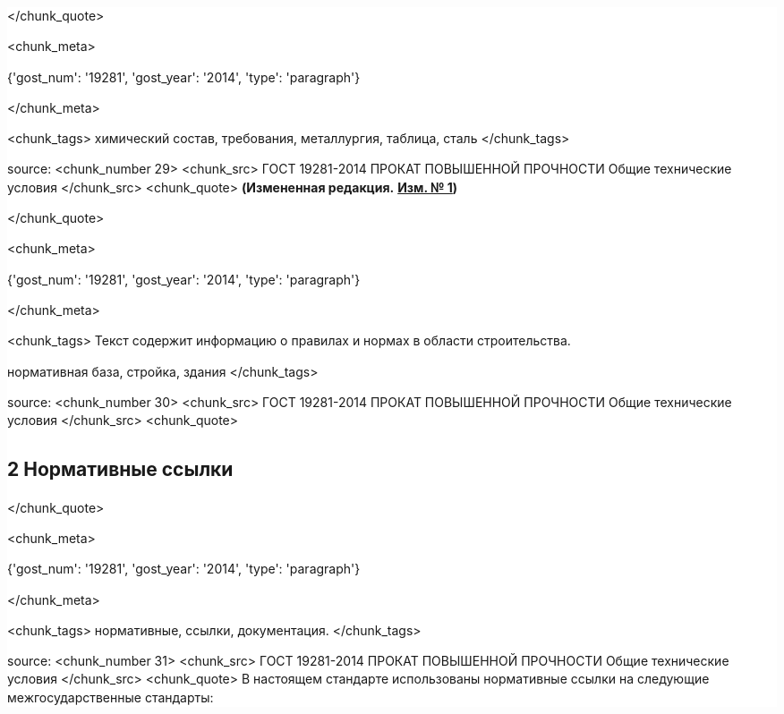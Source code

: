 </chunk_quote>

<chunk_meta>

{'gost_num': '19281', 'gost_year': '2014', 'type': 'paragraph'}

</chunk_meta>

<chunk_tags>
химический состав, требования, металлургия, таблица, сталь
</chunk_tags>

source:
<chunk_number 29>
<chunk_src>
ГОСТ 19281-2014 ПРОКАТ ПОВЫШЕННОЙ ПРОЧНОСТИ Общие технические условия
</chunk_src>
<chunk_quote>
**(Измененная редакция.** [**Изм. № 1**](https://files.stroyinf.ru/Data2/0/4294790/4294790983.pdf "Изменение № 1, ИУС 03-2020")**)**

</chunk_quote>

<chunk_meta>

{'gost_num': '19281', 'gost_year': '2014', 'type': 'paragraph'}

</chunk_meta>

<chunk_tags>
Текст содержит информацию о правилах и нормах в области строительства. 

 нормативная база, стройка, здания
</chunk_tags>

source:
<chunk_number 30>
<chunk_src>
ГОСТ 19281-2014 ПРОКАТ ПОВЫШЕННОЙ ПРОЧНОСТИ Общие технические условия
</chunk_src>
<chunk_quote>
## 2 Нормативные ссылки

</chunk_quote>

<chunk_meta>

{'gost_num': '19281', 'gost_year': '2014', 'type': 'paragraph'}

</chunk_meta>

<chunk_tags>
 нормативные, ссылки, документация.
</chunk_tags>

source:
<chunk_number 31>
<chunk_src>
ГОСТ 19281-2014 ПРОКАТ ПОВЫШЕННОЙ ПРОЧНОСТИ Общие технические условия
</chunk_src>
<chunk_quote>
В настоящем стандарте использованы нормативные ссылки на следующие межгосударственные стандарты:
